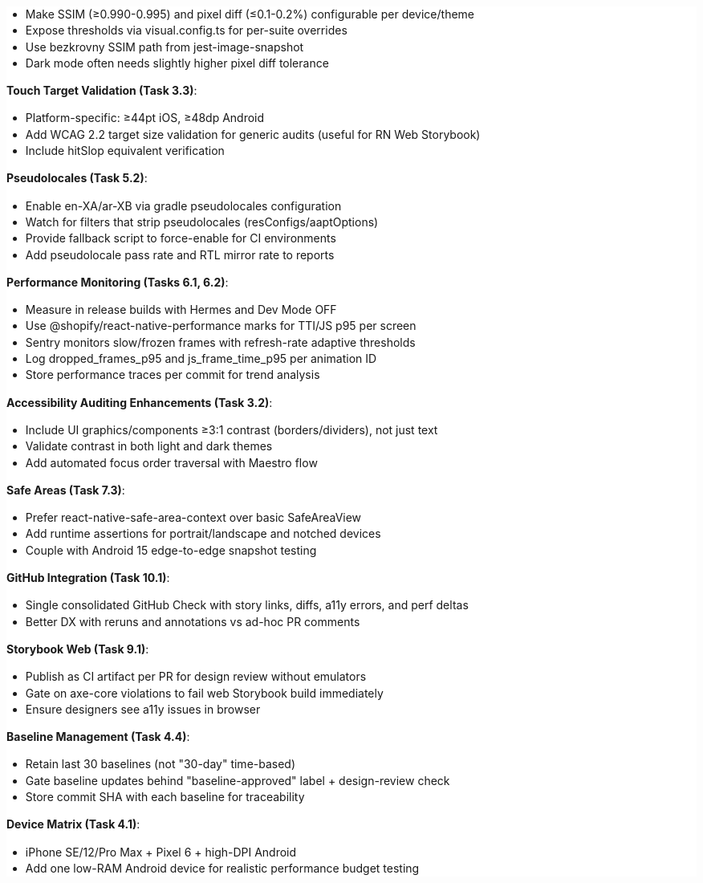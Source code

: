 - Make SSIM (≥0.990-0.995) and pixel diff (≤0.1-0.2%) configurable per device/theme
- Expose thresholds via visual.config.ts for per-suite overrides
- Use bezkrovny SSIM path from jest-image-snapshot
- Dark mode often needs slightly higher pixel diff tolerance

**Touch Target Validation (Task 3.3)**:

- Platform-specific: ≥44pt iOS, ≥48dp Android
- Add WCAG 2.2 target size validation for generic audits (useful for RN Web Storybook)
- Include hitSlop equivalent verification

**Pseudolocales (Task 5.2)**:

- Enable en-XA/ar-XB via gradle pseudolocales configuration
- Watch for filters that strip pseudolocales (resConfigs/aaptOptions)
- Provide fallback script to force-enable for CI environments
- Add pseudolocale pass rate and RTL mirror rate to reports

**Performance Monitoring (Tasks 6.1, 6.2)**:

- Measure in release builds with Hermes and Dev Mode OFF
- Use @shopify/react-native-performance marks for TTI/JS p95 per screen
- Sentry monitors slow/frozen frames with refresh-rate adaptive thresholds
- Log dropped_frames_p95 and js_frame_time_p95 per animation ID
- Store performance traces per commit for trend analysis

**Accessibility Auditing Enhancements (Task 3.2)**:

- Include UI graphics/components ≥3:1 contrast (borders/dividers), not just text
- Validate contrast in both light and dark themes
- Add automated focus order traversal with Maestro flow

**Safe Areas (Task 7.3)**:

- Prefer react-native-safe-area-context over basic SafeAreaView
- Add runtime assertions for portrait/landscape and notched devices
- Couple with Android 15 edge-to-edge snapshot testing

**GitHub Integration (Task 10.1)**:

- Single consolidated GitHub Check with story links, diffs, a11y errors, and perf deltas
- Better DX with reruns and annotations vs ad-hoc PR comments

**Storybook Web (Task 9.1)**:

- Publish as CI artifact per PR for design review without emulators
- Gate on axe-core violations to fail web Storybook build immediately
- Ensure designers see a11y issues in browser

**Baseline Management (Task 4.4)**:

- Retain last 30 baselines (not "30-day" time-based)
- Gate baseline updates behind "baseline-approved" label + design-review check
- Store commit SHA with each baseline for traceability

**Device Matrix (Task 4.1)**:

- iPhone SE/12/Pro Max + Pixel 6 + high-DPI Android
- Add one low-RAM Android device for realistic performance budget testing

